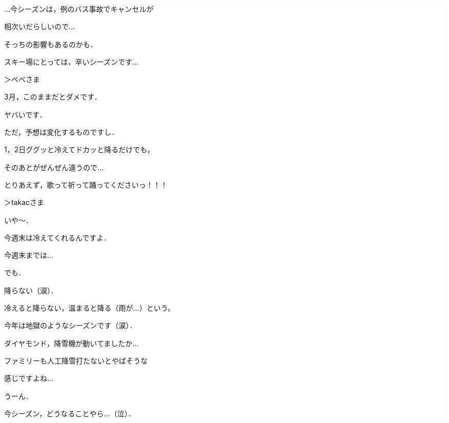 …今シーズンは，例のバス事故でキャンセルが

相次いだらしいので…

そっちの影響もあるのかも．

スキー場にとっては，辛いシーズンです…



＞べべさま

3月，このままだとダメです．

ヤバいです．

ただ，予想は変化するものですし．

1，2日ググッと冷えてドカッと降るだけでも，

そのあとがぜんぜん違うので…

とりあえず，歌って祈って踊ってくださいっ！！！



＞takacさま

いや～．

今週末は冷えてくれるんですよ．

今週末までは…

でも．

降らない（涙）．

冷えると降らない，温まると降る（雨が…）という，

今年は地獄のようなシーズンです（涙）．



ダイヤモンド，降雪機が動いてましたか…

ファミリーも人工降雪打たないとやばそうな

感じですよね…

うーん．

今シーズン，どうなることやら…（泣）．

